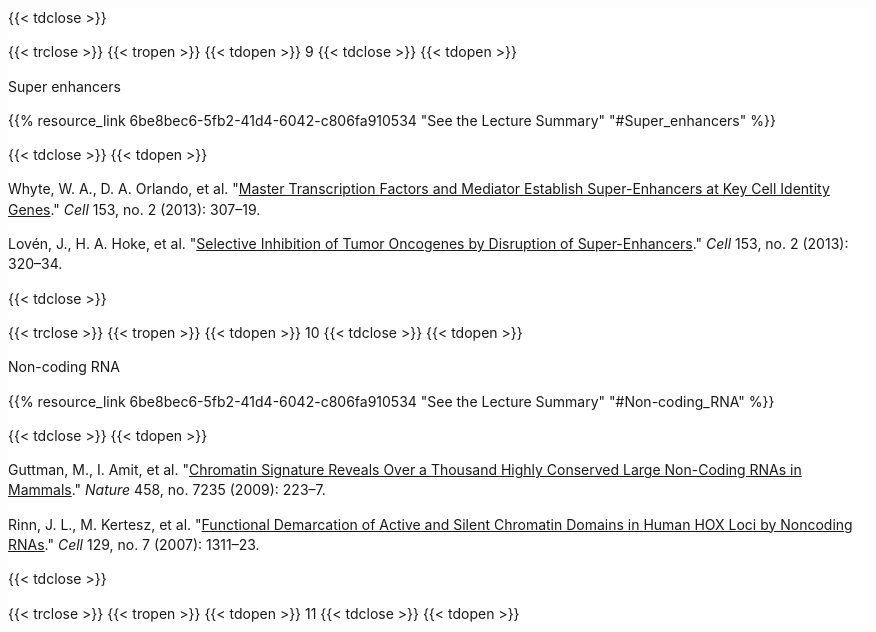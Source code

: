 
{{< tdclose >}}

{{< trclose >}}
{{< tropen >}}
{{< tdopen >}}
9
{{< tdclose >}}
{{< tdopen >}}


Super enhancers

{{% resource_link 6be8bec6-5fb2-41d4-6042-c806fa910534 "See the Lecture Summary" "#Super_enhancers" %}}


{{< tdclose >}}
{{< tdopen >}}


Whyte, W. A., D. A. Orlando, et al. "[Master Transcription Factors and Mediator Establish Super-Enhancers at Key Cell Identity Genes](http://dx.doi.org/10.1016/j.cell.2013.03.035)." _Cell_ 153, no. 2 (2013): 307–19.

Lovén, J., H. A. Hoke, et al. "[Selective Inhibition of Tumor Oncogenes by Disruption of Super-Enhancers](http://dx.doi.org/10.1016/j.cell.2013.03.036)." _Cell_ 153, no. 2 (2013): 320–34.


{{< tdclose >}}

{{< trclose >}}
{{< tropen >}}
{{< tdopen >}}
10
{{< tdclose >}}
{{< tdopen >}}


Non-coding RNA

{{% resource_link 6be8bec6-5fb2-41d4-6042-c806fa910534 "See the Lecture Summary" "#Non-coding_RNA" %}}


{{< tdclose >}}
{{< tdopen >}}


Guttman, M., I. Amit, et al. "[Chromatin Signature Reveals Over a Thousand Highly Conserved Large Non-Coding RNAs in Mammals](http://dx.doi.org/10.1038/nature07672)." _Nature_ 458, no. 7235 (2009): 223–7.

Rinn, J. L., M. Kertesz, et al. "[Functional Demarcation of Active and Silent Chromatin Domains in Human HOX Loci by Noncoding RNAs](http://dx.doi.org/10.1016/j.cell.2007.05.022)." _Cell_ 129, no. 7 (2007): 1311–23.


{{< tdclose >}}

{{< trclose >}}
{{< tropen >}}
{{< tdopen >}}
11
{{< tdclose >}}
{{< tdopen >}}
